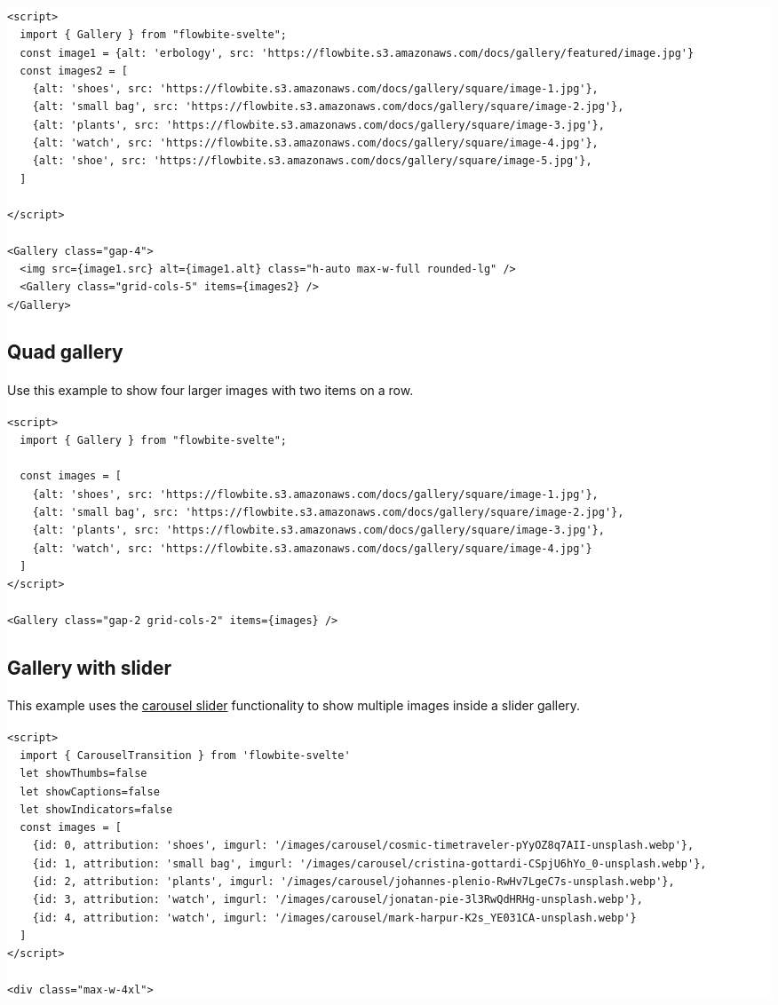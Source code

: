 ```svelte example class="flex flex-wrap gap-2"
<script>
  import { Gallery } from "flowbite-svelte";
  const image1 = {alt: 'erbology', src: 'https://flowbite.s3.amazonaws.com/docs/gallery/featured/image.jpg'}
  const images2 = [
    {alt: 'shoes', src: 'https://flowbite.s3.amazonaws.com/docs/gallery/square/image-1.jpg'},
    {alt: 'small bag', src: 'https://flowbite.s3.amazonaws.com/docs/gallery/square/image-2.jpg'},
    {alt: 'plants', src: 'https://flowbite.s3.amazonaws.com/docs/gallery/square/image-3.jpg'},
    {alt: 'watch', src: 'https://flowbite.s3.amazonaws.com/docs/gallery/square/image-4.jpg'},
    {alt: 'shoe', src: 'https://flowbite.s3.amazonaws.com/docs/gallery/square/image-5.jpg'},
  ]

</script>

<Gallery class="gap-4">
  <img src={image1.src} alt={image1.alt} class="h-auto max-w-full rounded-lg" />
  <Gallery class="grid-cols-5" items={images2} />
</Gallery>
```

## Quad gallery

Use this example to show four larger images with two items on a row.

```svelte example class="flex flex-wrap gap-2"
<script>
  import { Gallery } from "flowbite-svelte";

  const images = [
    {alt: 'shoes', src: 'https://flowbite.s3.amazonaws.com/docs/gallery/square/image-1.jpg'},
    {alt: 'small bag', src: 'https://flowbite.s3.amazonaws.com/docs/gallery/square/image-2.jpg'},
    {alt: 'plants', src: 'https://flowbite.s3.amazonaws.com/docs/gallery/square/image-3.jpg'},
    {alt: 'watch', src: 'https://flowbite.s3.amazonaws.com/docs/gallery/square/image-4.jpg'}
  ]
</script>

<Gallery class="gap-2 grid-cols-2" items={images} />
```

## Gallery with slider

This example uses the [carousel slider](https://flowbite-svelte.com/components/carousel) functionality to show multiple images inside a slider gallery.

```svelte example class="flex flex-wrap gap-2"
<script>
  import { CarouselTransition } from 'flowbite-svelte'
  let showThumbs=false
  let showCaptions=false
  let showIndicators=false
  const images = [
    {id: 0, attribution: 'shoes', imgurl: '/images/carousel/cosmic-timetraveler-pYyOZ8q7AII-unsplash.webp'},
    {id: 1, attribution: 'small bag', imgurl: '/images/carousel/cristina-gottardi-CSpjU6hYo_0-unsplash.webp'},
    {id: 2, attribution: 'plants', imgurl: '/images/carousel/johannes-plenio-RwHv7LgeC7s-unsplash.webp'},
    {id: 3, attribution: 'watch', imgurl: '/images/carousel/jonatan-pie-3l3RwQdHRHg-unsplash.webp'},
    {id: 4, attribution: 'watch', imgurl: '/images/carousel/mark-harpur-K2s_YE031CA-unsplash.webp'}
  ]
</script>

<div class="max-w-4xl">
```